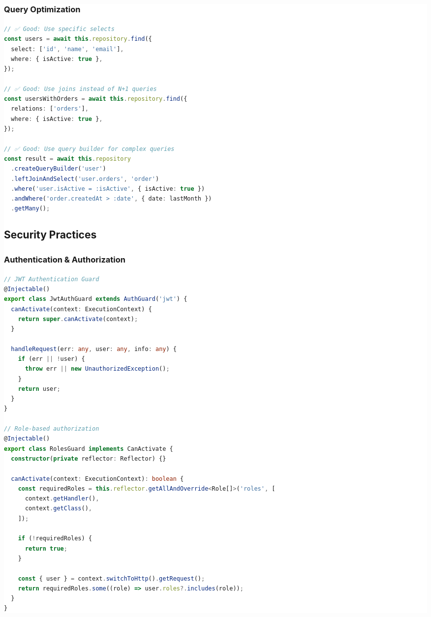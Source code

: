 
### Query Optimization

```typescript
// ✅ Good: Use specific selects
const users = await this.repository.find({
  select: ['id', 'name', 'email'],
  where: { isActive: true },
});

// ✅ Good: Use joins instead of N+1 queries
const usersWithOrders = await this.repository.find({
  relations: ['orders'],
  where: { isActive: true },
});

// ✅ Good: Use query builder for complex queries
const result = await this.repository
  .createQueryBuilder('user')
  .leftJoinAndSelect('user.orders', 'order')
  .where('user.isActive = :isActive', { isActive: true })
  .andWhere('order.createdAt > :date', { date: lastMonth })
  .getMany();
```

## Security Practices

### Authentication & Authorization

```typescript
// JWT Authentication Guard
@Injectable()
export class JwtAuthGuard extends AuthGuard('jwt') {
  canActivate(context: ExecutionContext) {
    return super.canActivate(context);
  }

  handleRequest(err: any, user: any, info: any) {
    if (err || !user) {
      throw err || new UnauthorizedException();
    }
    return user;
  }
}

// Role-based authorization
@Injectable()
export class RolesGuard implements CanActivate {
  constructor(private reflector: Reflector) {}

  canActivate(context: ExecutionContext): boolean {
    const requiredRoles = this.reflector.getAllAndOverride<Role[]>('roles', [
      context.getHandler(),
      context.getClass(),
    ]);

    if (!requiredRoles) {
      return true;
    }

    const { user } = context.switchToHttp().getRequest();
    return requiredRoles.some((role) => user.roles?.includes(role));
  }
}
```